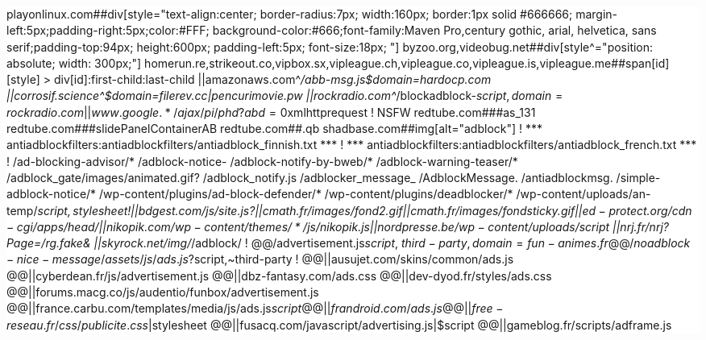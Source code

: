 playonlinux.com##div[style="text-align:center;  border-radius:7px; width:160px;  border:1px solid #666666;  margin-left:5px;padding-right:5px;color:#FFF;  background-color:#666;font-family:Maven Pro,century gothic, arial, helvetica, sans serif;padding-top:94px;  height:600px;  padding-left:5px; font-size:18px; "]
byzoo.org,videobug.net##div[style^="position: absolute; width: 300px;"]
homerun.re,strikeout.co,vipbox.sx,vipleague.ch,vipleague.co,vipleague.is,vipleague.me##span[id][style] > div[id]:first-child:last-child
||amazonaws.com^*/abb-msg.js$domain=hardocp.com
||corrosif.science^$domain=filerev.cc|pencurimovie.pw
||rockradio.com^*/blockadblock-$script,domain=rockradio.com
||www.google.*/ajax/pi/phd?abd=0$xmlhttprequest
! NSFW
redtube.com###as_131
redtube.com###slidePanelContainerAB
redtube.com##.qb
shadbase.com##img[alt="adblock"]
! *** antiadblockfilters:antiadblockfilters/antiadblock_finnish.txt ***
! *** antiadblockfilters:antiadblockfilters/antiadblock_french.txt ***
!
/ad-blocking-advisor/*
/adblock-notice-
/adblock-notify-by-bweb/*
/adblock-warning-teaser/*
/adblock_gate/images/animated.gif?
/adblock_notify.js
/adblocker_message_
/AdblockMessage.
/antiadblockmsg.
/simple-adblock-notice/*
/wp-content/plugins/ad-block-defender/*
/wp-content/plugins/deadblocker/*
/wp-content/uploads/an-temp/*$script,stylesheet
!
||bdgest.com/js/site.js?
||cmath.fr/images/fond2.gif
||cmath.fr/images/fondsticky.gif
||ed-protect.org/cdn-cgi/apps/head/
||nikopik.com/wp-content/themes/*/js/nikopik.js
||nordpresse.be/wp-content/uploads/$script
||nrj.fr/nrj?Page=/rg.fake&
||skyrock.net/img/*/adblock/
!
@@/advertisement.js$script,~third-party,domain=fun-animes.fr
@@/noadblock-nice-message/assets/js/ads.js?$script,~third-party
!
@@||ausujet.com/skins/common/ads.js
@@||cyberdean.fr/js/advertisement.js
@@||dbz-fantasy.com/ads.css
@@||dev-dyod.fr/styles/ads.css
@@||forums.macg.co/js/audentio/funbox/advertisement.js
@@||france.carbu.com/templates/media/js/ads.js$script
@@||frandroid.com/ads.js
@@||free-reseau.fr/css/publicite.css|$stylesheet
@@||fusacq.com/javascript/advertising.js|$script
@@||gameblog.fr/scripts/adframe.js